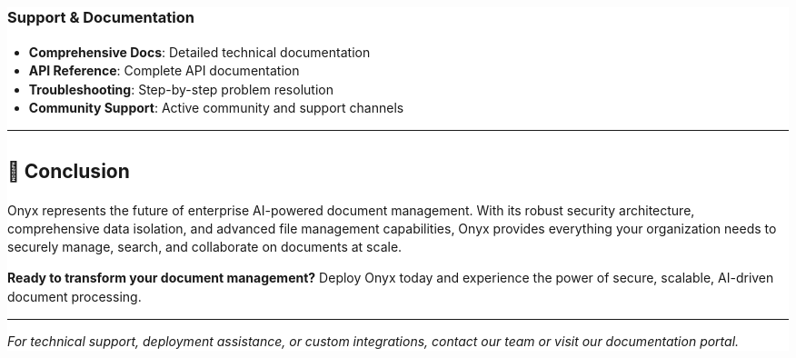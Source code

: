 ### **Support & Documentation**
- **Comprehensive Docs**: Detailed technical documentation
- **API Reference**: Complete API documentation
- **Troubleshooting**: Step-by-step problem resolution
- **Community Support**: Active community and support channels

---

## 🎉 **Conclusion**

Onyx represents the future of enterprise AI-powered document management. With its robust security architecture, comprehensive data isolation, and advanced file management capabilities, Onyx provides everything your organization needs to securely manage, search, and collaborate on documents at scale.

**Ready to transform your document management?** Deploy Onyx today and experience the power of secure, scalable, AI-driven document processing.

---

*For technical support, deployment assistance, or custom integrations, contact our team or visit our documentation portal.*
